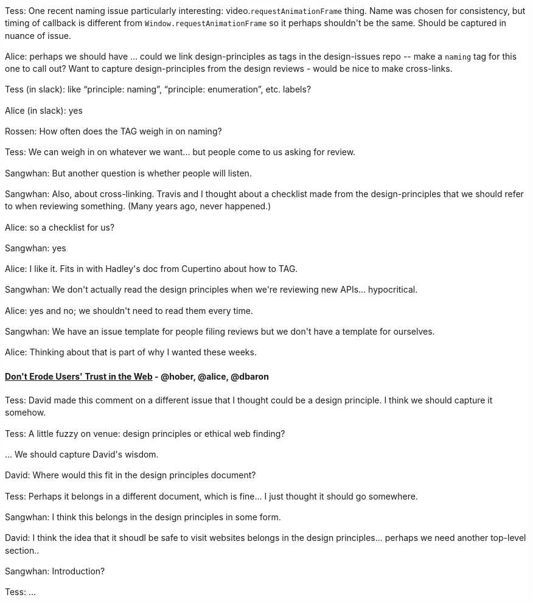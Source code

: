 Tess: One recent naming issue particularly interesting:  video.`requestAnimationFrame` thing.  Name was chosen for consistency, but timing of callback is different from `Window.requestAnimationFrame` so it perhaps shouldn't be the same.  Should be captured in nuance of issue.

Alice: perhaps we should have ... could we link design-principles as tags in the design-issues repo -- make a `naming` tag for this one to call out?  Want to capture design-principles from the design reviews - would be nice to make cross-links.

Tess (in slack): like “principle: naming”, “principle: enumeration”, etc. labels?

Alice (in slack): yes

Rossen: How often does the TAG weigh in on naming?

Tess: We can weigh in on whatever we want... but people come to us asking for review.

Sangwhan: But another question is whether people will listen.

Sangwhan: Also, about cross-linking.  Travis and I thought about a checklist made from the design-principles that we should refer to when reviewing something.  (Many years ago, never happened.)

Alice: so a checklist for us?

Sangwhan: yes

Alice: I like it.  Fits in with Hadley's doc from Cupertino about how to TAG.

Sangwhan: We don't actually read the design principles when we're reviewing new APIs... hypocritical.

Alice: yes and no; we shouldn't need to read them every time.

Sangwhan: We have an issue template for people filing reviews but we don't have a template for ourselves.

Alice: Thinking about that is part of why I wanted these weeks.

#### [Don't Erode Users' Trust in the Web](https://github.com/w3ctag/design-principles/issues/146) - @hober, @alice, @dbaron

Tess: David made this comment on a different issue that I thought could be a design principle.  I think we should capture it somehow.

Tess: A little fuzzy on venue: design principles or ethical web finding?

... We should capture David's wisdom.

David: Where would this fit in the design principles document?

Tess: Perhaps it belongs in a different document, which is fine... I just thought it should go somewhere.

Sangwhan: I think this belongs in the design principles in some form.

David: I think the idea that it shoudl be safe to visit websites belongs in the design principles... perhaps we need another top-level section..

Sangwhan: Introduction?

Tess: ...
